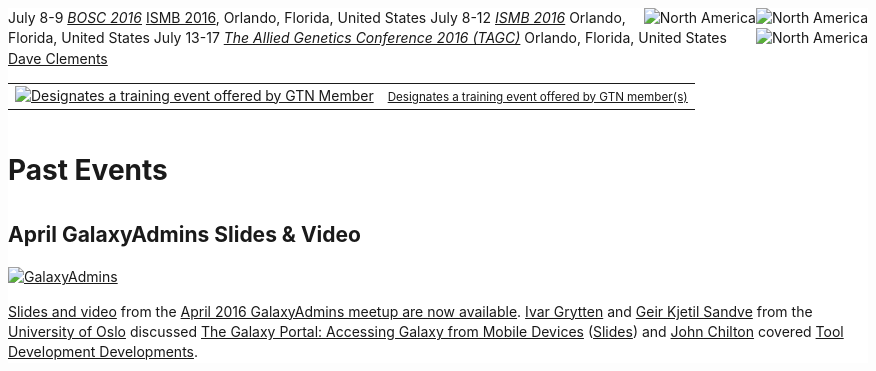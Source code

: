   </tr>
  <tr>
    <th> July 8-9 </th>
    <td> <em><a href='https://www.open-bio.org/wiki/BOSC_2016'>BOSC 2016</a></em> </td>
    <td> <img src='/images/icons/NA.png' alt='North America' align='right' />  <a href='http://www.iscb.org/ismb2016'>ISMB 2016</a>, Orlando, Florida, United States </td>
    <td> </td>
  </tr>
  <tr>
    <th> July 8-12 </th>
    <td> <em><a href='http://www.iscb.org/ismb2016'>ISMB 2016</a></em> </td>
    <td> <img src='/images/icons/NA.png' alt='North America' align='right' />  Orlando, Florida, United States </td>
    <td> </td>
  </tr>
  <tr>
    <th> July 13-17 </th>
    <td> <em><a href='http://www.genetics2016.org/index.htm'>The Allied Genetics Conference 2016 (TAGC)</a></em> </td>
    <td> <img src='/images/icons/NA.png' alt='North America' align='right' /> Orlando, Florida, United States </td>
    <td> <a href='/people/dave-clements/'>Dave Clements</a> </td>
  </tr>
</table>


<table>
  <tr>
    <td style=" border: none;"> <a href='https://training.galaxyproject.org/'><img src="/images/icons/GTN32.png" alt="Designates a training event offered by GTN Member" width="24" /></a> </td>
    <td style=" border: none;"> <span style="font-size: smaller;"> <a href='https://training.galaxyproject.org/'>Designates a training event offered by GTN member(s)</a> </span> </td>
  </tr>
</table>


# Past Events

## April GalaxyAdmins Slides & Video

<div class='right'>
<a href='/community/galaxy-admins/'><img src="/images/galaxy-logos/GalaxyAdmins.png" alt="GalaxyAdmins" width="160" /></a>
</div>

[Slides and video](/community/galaxy-admins/meetups/2016-04-21/) from the [April 2016 GalaxyAdmins meetup are now available](/community/galaxy-admins/meetups/2016-04-21/). [Ivar Grytten](http://www.mn.uio.no/ifi/english/people/aca/ivargry/) and  [Geir Kjetil Sandve](http://www.mn.uio.no/ifi/english/people/aca/geirksa/) from the [University of Oslo](http://www.uio.no/) discussed [The Galaxy Portal: Accessing Galaxy from Mobile Devices](http://bioinformatics.oxfordjournals.org/content/early/2016/02/17/bioinformatics.btw042.full) ([Slides](https://depot.galaxyproject.org/hub/attachments/documents/presentations/201604_Admins_Portal.pdf)) and [John Chilton](/people/john-chilton/) covered [Tool Development Developments](http://planemo.readthedocs.org/en/latest/galaxy_changelog.html).
